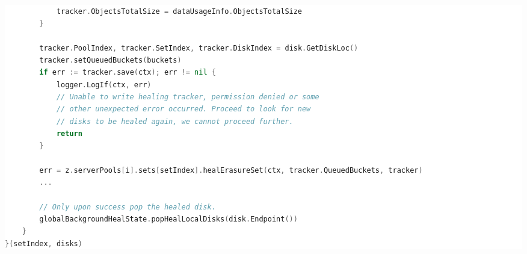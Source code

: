 ```go
            tracker.ObjectsTotalSize = dataUsageInfo.ObjectsTotalSize
        }

        tracker.PoolIndex, tracker.SetIndex, tracker.DiskIndex = disk.GetDiskLoc()
        tracker.setQueuedBuckets(buckets)
        if err := tracker.save(ctx); err != nil {
            logger.LogIf(ctx, err)
            // Unable to write healing tracker, permission denied or some
            // other unexpected error occurred. Proceed to look for new
            // disks to be healed again, we cannot proceed further.
            return
        }

        err = z.serverPools[i].sets[setIndex].healErasureSet(ctx, tracker.QueuedBuckets, tracker)
        ...

        // Only upon success pop the healed disk.
        globalBackgroundHealState.popHealLocalDisks(disk.Endpoint())
    }
}(setIndex, disks)
```







